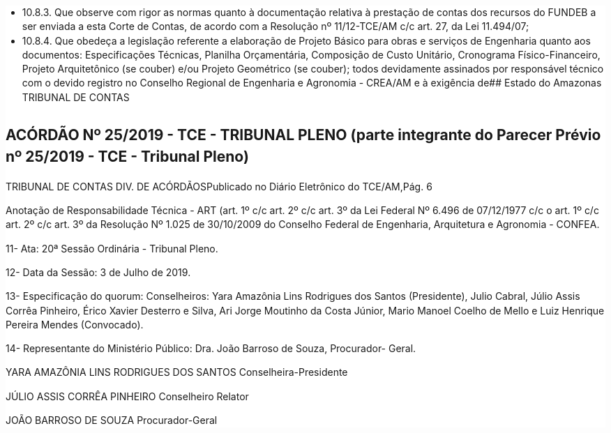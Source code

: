 - 10.8.3. Que  observe  com  rigor  as  normas  quanto  à  documentação relativa à prestação de contas dos recursos do FUNDEB a ser enviada a esta Corte de Contas, de acordo com a Resolução nº 11/12-TCE/AM c/c art. 27, da Lei 11.494/07;
- 10.8.4. Que  obedeça  a  legislação  referente  a  elaboração  de  Projeto Básico  para  obras  e  serviços  de  Engenharia  quanto  aos  documentos: Especificações Técnicas, Planilha Orçamentária, Composição de Custo Unitário, Cronograma Físico-Financeiro, Projeto Arquitetônico (se couber) e/ou Projeto Geométrico (se couber); todos devidamente assinados  por  responsável  técnico  com  o  devido  registro  no  Conselho Regional  de  Engenharia  e  Agronomia  -  CREA/AM  e  à  exigência  de## Estado do Amazonas TRIBUNAL DE CONTAS

## ACÓRDÃO Nº 25/2019 - TCE - TRIBUNAL PLENO (parte integrante do Parecer Prévio nº 25/2019 - TCE - Tribunal Pleno)

TRIBUNAL DE CONTAS DIV. DE ACÓRDÃOSPublicado  no  Diário  Eletrônico do TCE/AM,Pág. 6

Anotação de Responsabilidade Técnica - ART (art. 1º c/c art. 2º c/c art. 3º da Lei Federal Nº 6.496 de 07/12/1977 c/c o art. 1º c/c art. 2º c/c art. 3º  da  Resolução  Nº  1.025  de  30/10/2009  do  Conselho  Federal  de Engenharia, Arquitetura e Agronomia - CONFEA.

11- Ata: 20ª Sessão Ordinária - Tribunal Pleno.

12- Data da Sessão: 3 de Julho de 2019.

13- Especificação  do  quorum: Conselheiros: Yara  Amazônia  Lins  Rodrigues  dos Santos (Presidente), Julio Cabral, Júlio Assis Corrêa Pinheiro, Érico Xavier Desterro e Silva,  Ari  Jorge  Moutinho  da  Costa  Júnior,  Mario  Manoel  Coelho  de  Mello  e  Luiz Henrique Pereira Mendes (Convocado).

14-  Representante do Ministério Público: Dra. João Barroso de Souza, Procurador- Geral.

YARA AMAZÔNIA LINS RODRIGUES DOS SANTOS Conselheira-Presidente

JÚLIO ASSIS CORRÊA PINHEIRO Conselheiro Relator

JOÃO BARROSO DE SOUZA Procurador-Geral